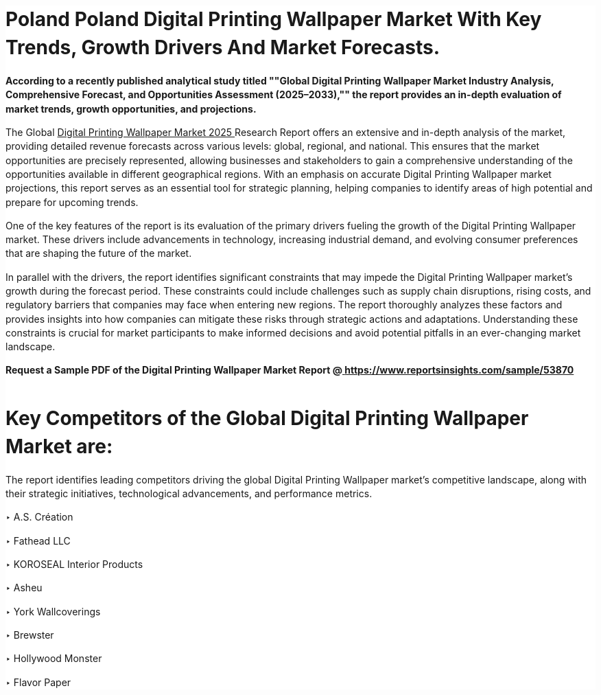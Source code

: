 # Poland Poland Digital Printing Wallpaper Market With Key Trends, Growth Drivers And Market Forecasts.

<strong>According to a recently published analytical study titled ""Global Digital Printing Wallpaper Market Industry Analysis, Comprehensive Forecast, and Opportunities Assessment (2025–2033),"" the report provides an in-depth evaluation of market trends, growth opportunities, and projections.</strong>

 The Global <a href=https://www.reportsinsights.com/sample/53870>Digital Printing Wallpaper Market 2025 </a> Research Report offers an extensive and in-depth analysis of the market, providing detailed revenue forecasts across various levels: global, regional, and national. This ensures that the market opportunities are precisely represented, allowing businesses and stakeholders to gain a comprehensive understanding of the opportunities available in different geographical regions. With an emphasis on accurate Digital Printing Wallpaper market projections, this report serves as an essential tool for strategic planning, helping companies to identify areas of high potential and prepare for upcoming trends.

One of the key features of the report is its evaluation of the primary drivers fueling the growth of the Digital Printing Wallpaper market. These drivers include advancements in technology, increasing industrial demand, and evolving consumer preferences that are shaping the future of the market. 

In parallel with the drivers, the report identifies significant constraints that may impede the Digital Printing Wallpaper market’s growth during the forecast period. These constraints could include challenges such as supply chain disruptions, rising costs, and regulatory barriers that companies may face when entering new regions. The report thoroughly analyzes these factors and provides insights into how companies can mitigate these risks through strategic actions and adaptations. Understanding these constraints is crucial for market participants to make informed decisions and avoid potential pitfalls in an ever-changing market landscape.

<strong>Request a Sample PDF of the Digital Printing Wallpaper Market Report </strong><strong>@<a href=https://www.reportsinsights.com/sample/53870> https://www.reportsinsights.com/sample/53870</a></strong></font>

# <strong>Key Competitors of the Global Digital Printing Wallpaper Market are:</strong>

The report identifies leading competitors driving the global Digital Printing Wallpaper market’s competitive landscape, along with their strategic initiatives, technological advancements, and performance metrics.

‣ A.S. Création

‣ Fathead LLC

‣ KOROSEAL Interior Products

‣ Asheu

‣ York Wallcoverings

‣ Brewster

‣ Hollywood Monster

‣ Flavor Paper
